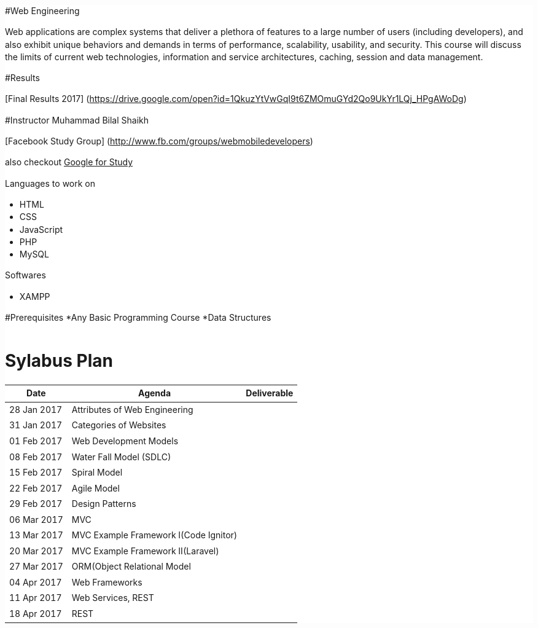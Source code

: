 
#Web Engineering

Web applications are complex systems that deliver a plethora of features to a large number of users (including developers), and also exhibit unique behaviors and demands in terms of performance, scalability, usability, and security. This course will discuss the limits of current web technologies, information and service architectures, caching, session and data management.

#Results

[Final Results 2017] (https://drive.google.com/open?id=1QkuzYtVwGqI9t6ZMOmuGYd2Qo9UkYr1LQj_HPgAWoDg)

#Instructor
Muhammad Bilal Shaikh

[Facebook Study Group] (http://www.fb.com/groups/webmobiledevelopers)

also checkout [Google for Study](http://www.google.com)

Languages to work on
* HTML
* CSS
* JavaScript
* PHP
* MySQL

Softwares
* XAMPP

#Prerequisites
*Any Basic Programming Course
*Data Structures

# Sylabus Plan

|Date  |Agenda  |Deliverable
|-----|-------|----------
|28 Jan 2017|Attributes of Web Engineering
|31 Jan 2017|Categories of Websites
|01 Feb 2017|Web Development Models
|08 Feb 2017|Water Fall Model (SDLC)
|15 Feb 2017|Spiral Model
|22 Feb 2017|Agile Model
|29 Feb 2017|Design Patterns
|06 Mar 2017|MVC
|13 Mar 2017|MVC Example Framework I(Code Ignitor)
|20 Mar 2017|MVC Example Framework II(Laravel)
|27 Mar 2017|ORM(Object Relational Model
|04 Apr 2017|Web Frameworks
|11 Apr 2017|Web Services, REST
|18 Apr 2017|REST
